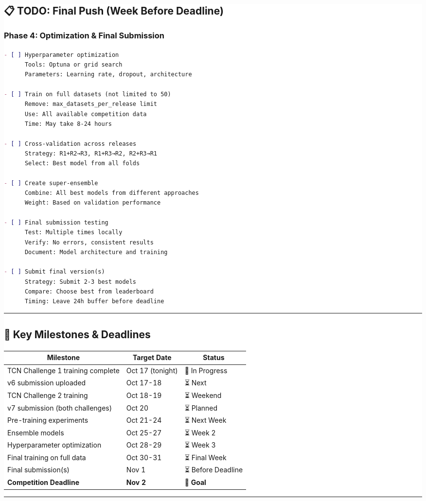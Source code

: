 
## 📋 TODO: Final Push (Week Before Deadline)

### Phase 4: Optimization & Final Submission

```markdown
- [ ] Hyperparameter optimization
      Tools: Optuna or grid search
      Parameters: Learning rate, dropout, architecture
      
- [ ] Train on full datasets (not limited to 50)
      Remove: max_datasets_per_release limit
      Use: All available competition data
      Time: May take 8-24 hours
      
- [ ] Cross-validation across releases
      Strategy: R1+R2→R3, R1+R3→R2, R2+R3→R1
      Select: Best model from all folds
      
- [ ] Create super-ensemble
      Combine: All best models from different approaches
      Weight: Based on validation performance
      
- [ ] Final submission testing
      Test: Multiple times locally
      Verify: No errors, consistent results
      Document: Model architecture and training
      
- [ ] Submit final version(s)
      Strategy: Submit 2-3 best models
      Compare: Choose best from leaderboard
      Timing: Leave 24h buffer before deadline
```

---

## 🎯 Key Milestones & Deadlines

| Milestone | Target Date | Status |
|-----------|------------|--------|
| TCN Challenge 1 training complete | Oct 17 (tonight) | 🔄 In Progress |
| v6 submission uploaded | Oct 17-18 | ⏳ Next |
| TCN Challenge 2 training | Oct 18-19 | ⏳ Weekend |
| v7 submission (both challenges) | Oct 20 | ⏳ Planned |
| Pre-training experiments | Oct 21-24 | ⏳ Next Week |
| Ensemble models | Oct 25-27 | ⏳ Week 2 |
| Hyperparameter optimization | Oct 28-29 | ⏳ Week 3 |
| Final training on full data | Oct 30-31 | ⏳ Final Week |
| Final submission(s) | Nov 1 | ⏳ Before Deadline |
| **Competition Deadline** | **Nov 2** | 🎯 **Goal** |

---